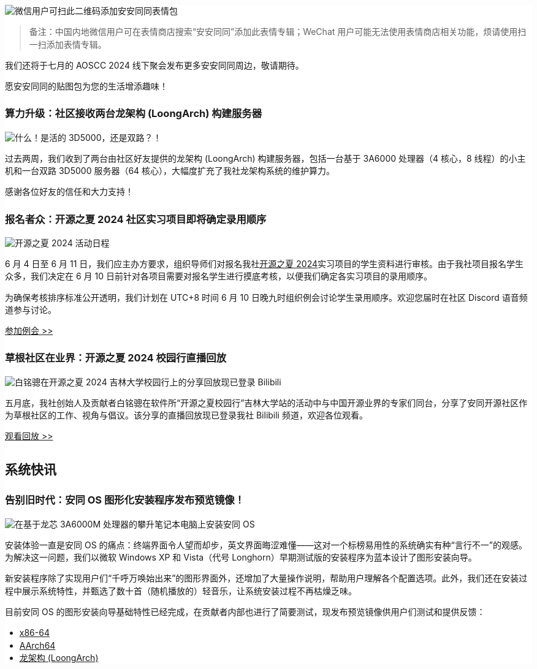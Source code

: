 ![微信用户可扫此二维码添加安安同同表情包](/assets/news/coffee-break/20240609/imgs/anan-tongtong-wechat-qrcode.png)

> 备注：中国内地微信用户可在表情商店搜索“安安同同”添加此表情专辑；WeChat 用户可能无法使用表情商店相关功能，烦请使用扫一扫添加表情专辑。

我们还将于七月的 AOSCC 2024 线下聚会发布更多安安同同周边，敬请期待。

愿安安同同的贴图包为您的生活增添趣味！

### 算力升级：社区接收两台龙架构 (LoongArch) 构建服务器

![什么！是活的 3D5000，还是双路？！](/assets/news/coffee-break/20240609/imgs/new-3d5000.png)

过去两周，我们收到了两台由社区好友提供的龙架构 (LoongArch) 构建服务器，包括一台基于 3A6000 处理器（4 核心，8 线程）的小主机和一台双路 3D5000 服务器（64 核心），大幅度扩充了我社龙架构系统的维护算力。

感谢各位好友的信任和大力支持！

### 报名者众：开源之夏 2024 社区实习项目即将确定录用顺序

![开源之夏 2024 活动日程](/assets/news/coffee-break/20240609/imgs/ospp-2024-schedule.png)

6 月 4 日至 6 月 11 日，我们应主办方要求，组织导师们对报名我社[开源之夏 2024](https://summer-ospp.ac.cn/)实习项目的学生资料进行审核。由于我社项目报名学生众多，我们决定在 6 月 10 日前针对各项目需要对报名学生进行摸底考核，以便我们确定各实习项目的录用顺序。

为确保考核排序标准公开透明，我们计划在 UTC+8 时间 6 月 10 日晚九时组织例会讨论学生录用顺序。欢迎您届时在社区 Discord 语音频道参与讨论。

[参加例会 >>](https://meeting.tencent.com/dm/MolpFZV1OD30)

### 草根社区在业界：开源之夏 2024 校园行直播回放

![白铭骢在开源之夏 2024 吉林大学校园行上的分享回放现已登录 Bilibili](/assets/news/coffee-break/20240609/imgs/ospp-2024-bilibili.png)

五月底，我社创始人及贡献者白铭骢在软件所“开源之夏校园行”吉林大学站的活动中与中国开源业界的专家们同台，分享了安同开源社区作为草根社区的工作、视角与倡议。该分享的直播回放现已登录我社 Bilibili 频道，欢迎各位观看。

[观看回放 >>](https://www.bilibili.com/video/BV1NZ421s7G1/)

系统快讯
--------

### 告别旧时代：安同 OS 图形化安装程序发布预览镜像！

![在基于龙芯 3A6000M 处理器的攀升笔记本电脑上安装安同 OS](/assets/news/coffee-break/20240609/imgs/aosc-os-gui-install.jpg)

安装体验一直是安同 OS 的痛点：终端界面令人望而却步，英文界面晦涩难懂——这对一个标榜易用性的系统确实有种“言行不一”的观感。为解决这一问题，我们以微软 Windows XP 和 Vista（代号 Longhorn）早期测试版的安装程序为蓝本设计了图形安装向导。

新安装程序除了实现用户们“千呼万唤始出来”的图形界面外，还增加了大量操作说明，帮助用户理解各个配置选项。此外，我们还在安装过程中展示系统特性，并甄选了数十首（随机播放的）轻音乐，让系统安装过程不再枯燥乏味。

目前安同 OS 的图形安装向导基础特性已经完成，在贡献者内部也进行了简要测试，现发布预览镜像供用户们测试和提供反馈：

- [x86-64](https://releases.aosc.io/os-amd64/livekit/preview/aosc-os_livekit_20240607_amd64.iso)
- [AArch64](https://releases.aosc.io/os-arm64/livekit/preview/aosc-os_livekit_20240607_arm64.iso)
- [龙架构 (LoongArch)](https://releases.aosc.io/os-loongarch64/livekit/preview/aosc-os_livekit_20240607_loongarch64.iso) 
